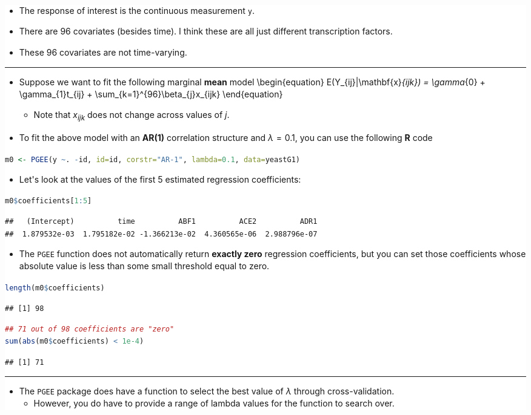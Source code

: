 * The response of interest is the continuous measurement `y`.

* There are 96 covariates (besides time). I think these are all just different transcription factors.

* These 96 covariates are not time-varying.

---

* Suppose we want to fit the following marginal **mean** model
\begin{equation}
E(Y_{ij}|\mathbf{x}_{ijk}) = \gamma_{0} + \gamma_{1}t_{ij} + \sum_{k=1}^{96}\beta_{j}x_{ijk}
\end{equation}
   + Note that $x_{ijk}$ does not change across values of $j$.

* To fit the above model with an **AR(1)** correlation structure and $\lambda = 0.1$, you can use the following **R** code

```r
m0 <- PGEE(y ~. -id, id=id, corstr="AR-1", lambda=0.1, data=yeastG1)
```



* Let's look at the values of the first 5 estimated regression coefficients:

```r
m0$coefficients[1:5]
```

```
##   (Intercept)          time          ABF1          ACE2          ADR1 
##  1.879532e-03  1.795182e-02 -1.366213e-02  4.360565e-06  2.988796e-07
```

* The `PGEE` function does not automatically return **exactly zero** regression coefficients,
but you can set those coefficients whose absolute value is less than some small threshold equal to zero.

```r
length(m0$coefficients)
```

```
## [1] 98
```

```r
## 71 out of 98 coefficients are "zero"
sum(abs(m0$coefficients) < 1e-4)
```

```
## [1] 71
```

---

* The `PGEE` package does have a function to select the best value of $\lambda$ through cross-validation.
     + However, you do have to provide a range of lambda values for the function to search over.
